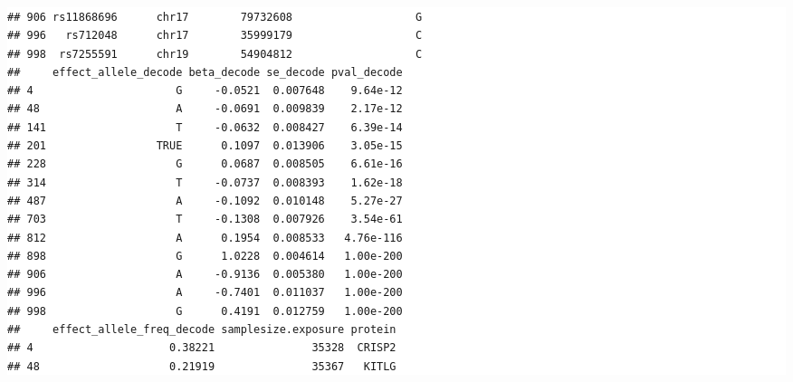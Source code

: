     ## 906 rs11868696      chr17        79732608                   G
    ## 996   rs712048      chr17        35999179                   C
    ## 998  rs7255591      chr19        54904812                   C
    ##     effect_allele_decode beta_decode se_decode pval_decode
    ## 4                      G     -0.0521  0.007648    9.64e-12
    ## 48                     A     -0.0691  0.009839    2.17e-12
    ## 141                    T     -0.0632  0.008427    6.39e-14
    ## 201                 TRUE      0.1097  0.013906    3.05e-15
    ## 228                    G      0.0687  0.008505    6.61e-16
    ## 314                    T     -0.0737  0.008393    1.62e-18
    ## 487                    A     -0.1092  0.010148    5.27e-27
    ## 703                    T     -0.1308  0.007926    3.54e-61
    ## 812                    A      0.1954  0.008533   4.76e-116
    ## 898                    G      1.0228  0.004614   1.00e-200
    ## 906                    A     -0.9136  0.005380   1.00e-200
    ## 996                    A     -0.7401  0.011037   1.00e-200
    ## 998                    G      0.4191  0.012759   1.00e-200
    ##     effect_allele_freq_decode samplesize.exposure protein
    ## 4                     0.38221               35328  CRISP2
    ## 48                    0.21919               35367   KITLG